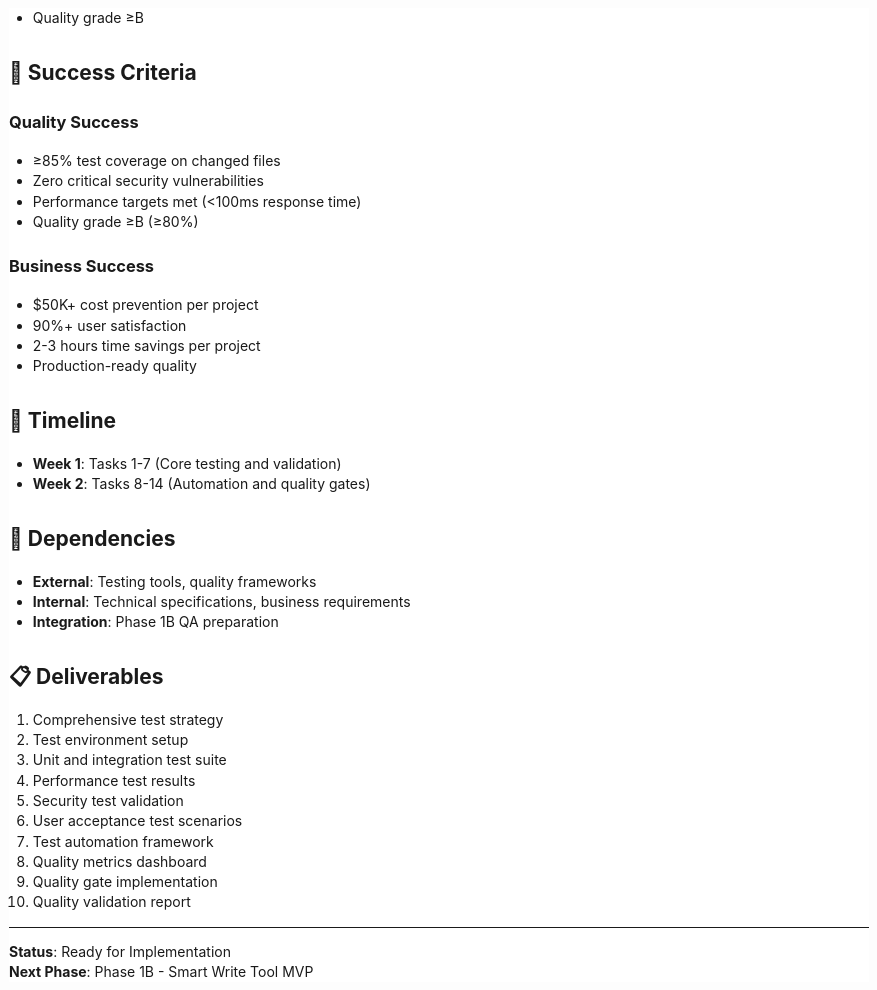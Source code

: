   - Quality grade ≥B

## 🎯 **Success Criteria**

### **Quality Success**
- ≥85% test coverage on changed files
- Zero critical security vulnerabilities
- Performance targets met (<100ms response time)
- Quality grade ≥B (≥80%)

### **Business Success**
- $50K+ cost prevention per project
- 90%+ user satisfaction
- 2-3 hours time savings per project
- Production-ready quality

## 📅 **Timeline**

- **Week 1**: Tasks 1-7 (Core testing and validation)
- **Week 2**: Tasks 8-14 (Automation and quality gates)

## 🔗 **Dependencies**

- **External**: Testing tools, quality frameworks
- **Internal**: Technical specifications, business requirements
- **Integration**: Phase 1B QA preparation

## 📋 **Deliverables**

1. Comprehensive test strategy
2. Test environment setup
3. Unit and integration test suite
4. Performance test results
5. Security test validation
6. User acceptance test scenarios
7. Test automation framework
8. Quality metrics dashboard
9. Quality gate implementation
10. Quality validation report

---

**Status**: Ready for Implementation  
**Next Phase**: Phase 1B - Smart Write Tool MVP
